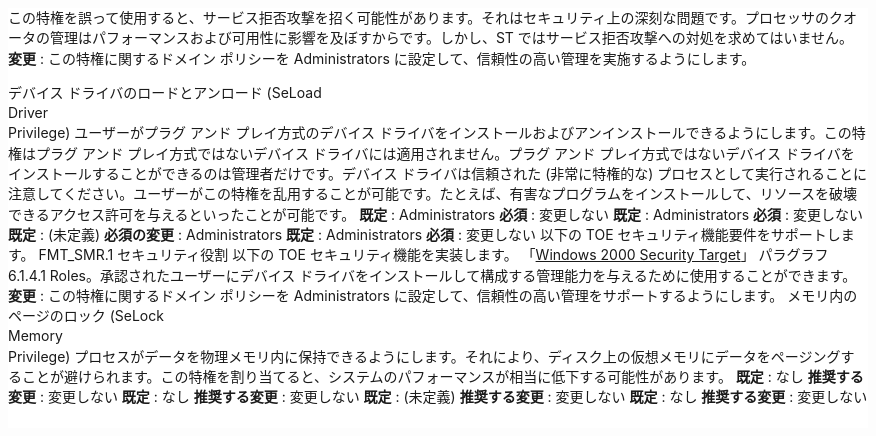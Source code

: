この特権を誤って使用すると、サービス拒否攻撃を招く可能性があります。それはセキュリティ上の深刻な問題です。プロセッサのクオータの管理はパフォーマンスおよび可用性に影響を及ぼすからです。しかし、ST ではサービス拒否攻撃への対処を求めてはいません。
<strong>変更</strong> :
この特権に関するドメイン ポリシーを Administrators に設定して、信頼性の高い管理を実施するようにします。</td>
</tr>
<tr class="odd">
<td style="border:1px solid black;">デバイス ドライバのロードとアンロード
(SeLoad<br />
Driver<br />
Privilege)</td>
<td style="border:1px solid black;">ユーザーがプラグ アンド プレイ方式のデバイス ドライバをインストールおよびアンインストールできるようにします。この特権はプラグ アンド プレイ方式ではないデバイス ドライバには適用されません。プラグ アンド プレイ方式ではないデバイス ドライバをインストールすることができるのは管理者だけです。デバイス ドライバは信頼された (非常に特権的な) プロセスとして実行されることに注意してください。ユーザーがこの特権を乱用することが可能です。たとえば、有害なプログラムをインストールして、リソースを破壊できるアクセス許可を与えるといったことが可能です。</td>
<td style="border:1px solid black;"><strong>既定</strong> :
Administrators
<strong>必須</strong> :
変更しない</td>
<td style="border:1px solid black;"><strong>既定</strong> :
Administrators
<strong>必須</strong> :
変更しない</td>
<td style="border:1px solid black;"><strong>既定</strong> :
(未定義)
<strong>必須の変更</strong> :
Administrators</td>
<td style="border:1px solid black;"><strong>既定</strong> :
Administrators
<strong>必須</strong> :
変更しない</td>
<td style="border:1px solid black;">以下の TOE セキュリティ機能要件をサポートします。
FMT_SMR.1 セキュリティ役割
以下の TOE セキュリティ機能を実装します。
「<a href="https://download.microsoft.com/download/win2000srv/ccsectar/2.0/nt5/en-us/w2kccst.pdf">Windows 2000 Security Target</a>」 パラグラフ 6.1.4.1 Roles。承認されたユーザーにデバイス ドライバをインストールして構成する管理能力を与えるために使用することができます。
<strong>変更</strong> :
この特権に関するドメイン ポリシーを Administrators に設定して、信頼性の高い管理をサポートするようにします。</td>
</tr>
<tr class="even">
<td style="border:1px solid black;">メモリ内のページのロック
(SeLock<br />
Memory<br />
Privilege)</td>
<td style="border:1px solid black;">プロセスがデータを物理メモリ内に保持できるようにします。それにより、ディスク上の仮想メモリにデータをページングすることが避けられます。この特権を割り当てると、システムのパフォーマンスが相当に低下する可能性があります。</td>
<td style="border:1px solid black;"><strong>既定</strong> :
なし
<strong>推奨する変更</strong> :
変更しない</td>
<td style="border:1px solid black;"><strong>既定</strong> :
なし
<strong>推奨する変更</strong> :
変更しない</td>
<td style="border:1px solid black;"><strong>既定</strong> :
(未定義)
<strong>推奨する変更</strong> :
変更しない</td>
<td style="border:1px solid black;"><strong>既定</strong> :
なし
<strong>推奨する変更</strong> :
変更しない</td>
<td style="border:1px solid black;"> </td>
</tr>